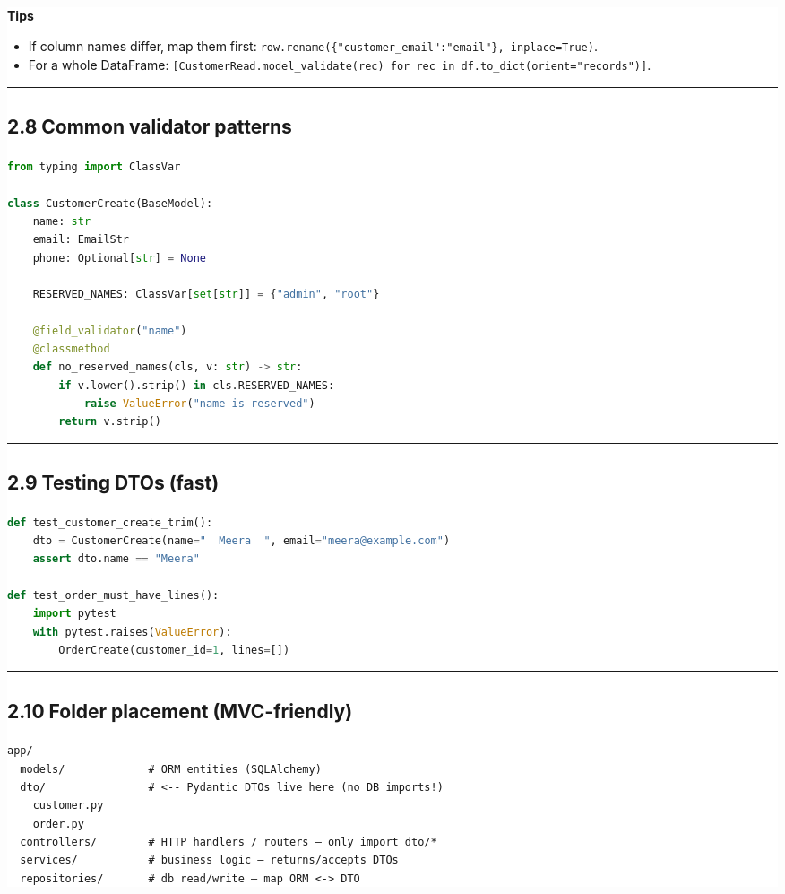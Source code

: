 **Tips**

* If column names differ, map them first: `row.rename({"customer_email":"email"}, inplace=True)`.
* For a whole DataFrame: `[CustomerRead.model_validate(rec) for rec in df.to_dict(orient="records")]`.

---

## 2.8 Common validator patterns

```python
from typing import ClassVar

class CustomerCreate(BaseModel):
    name: str
    email: EmailStr
    phone: Optional[str] = None

    RESERVED_NAMES: ClassVar[set[str]] = {"admin", "root"}

    @field_validator("name")
    @classmethod
    def no_reserved_names(cls, v: str) -> str:
        if v.lower().strip() in cls.RESERVED_NAMES:
            raise ValueError("name is reserved")
        return v.strip()
```

---

## 2.9 Testing DTOs (fast)

```python
def test_customer_create_trim():
    dto = CustomerCreate(name="  Meera  ", email="meera@example.com")
    assert dto.name == "Meera"

def test_order_must_have_lines():
    import pytest
    with pytest.raises(ValueError):
        OrderCreate(customer_id=1, lines=[])
```

---

## 2.10 Folder placement (MVC-friendly)

```
app/
  models/             # ORM entities (SQLAlchemy)
  dto/                # <-- Pydantic DTOs live here (no DB imports!)
    customer.py
    order.py
  controllers/        # HTTP handlers / routers — only import dto/*
  services/           # business logic — returns/accepts DTOs
  repositories/       # db read/write — map ORM <-> DTO
```
